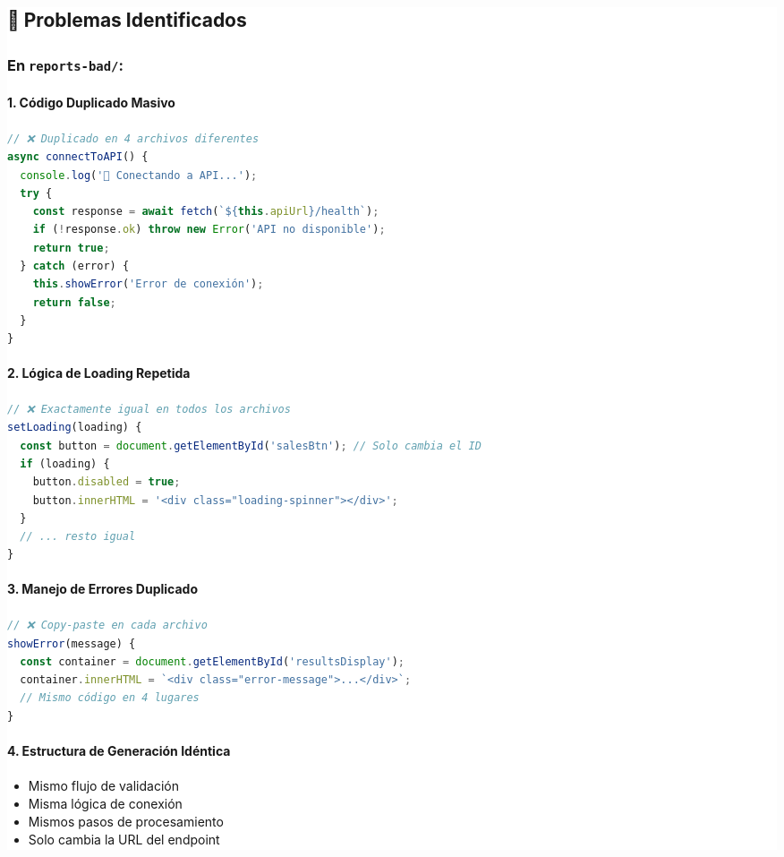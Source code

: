 ```
```

## 🚨 Problemas Identificados

### En `reports-bad/`:

#### 1. **Código Duplicado Masivo**
```javascript
// ❌ Duplicado en 4 archivos diferentes
async connectToAPI() {
  console.log('🔌 Conectando a API...');
  try {
    const response = await fetch(`${this.apiUrl}/health`);
    if (!response.ok) throw new Error('API no disponible');
    return true;
  } catch (error) {
    this.showError('Error de conexión');
    return false;
  }
}
```

#### 2. **Lógica de Loading Repetida**
```javascript
// ❌ Exactamente igual en todos los archivos
setLoading(loading) {
  const button = document.getElementById('salesBtn'); // Solo cambia el ID
  if (loading) {
    button.disabled = true;
    button.innerHTML = '<div class="loading-spinner"></div>';
  }
  // ... resto igual
}
```

#### 3. **Manejo de Errores Duplicado**
```javascript
// ❌ Copy-paste en cada archivo
showError(message) {
  const container = document.getElementById('resultsDisplay');
  container.innerHTML = `<div class="error-message">...</div>`;
  // Mismo código en 4 lugares
}
```

#### 4. **Estructura de Generación Idéntica**
- Mismo flujo de validación
- Misma lógica de conexión
- Mismos pasos de procesamiento
- Solo cambia la URL del endpoint
